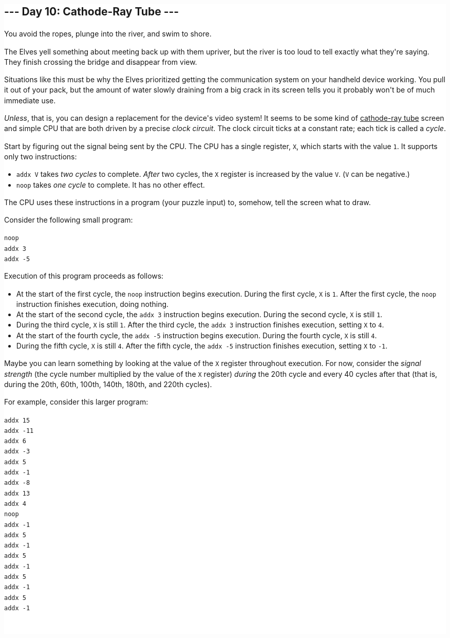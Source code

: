 <main>
<article class="day-desc"><h2>--- Day 10: Cathode-Ray Tube ---</h2><p>You avoid the ropes, plunge into the river, and swim to shore.</p>
<p>The Elves yell something about meeting back up with them upriver, but the river is too loud to tell exactly what they're saying. They finish crossing the bridge and disappear from view.</p>
<p>Situations like this must be why the Elves prioritized getting the communication system on your handheld device working. You pull it out of your pack, but the amount of water slowly draining from a big crack in its screen tells you it probably won't be of much immediate use.</p>
<p><em>Unless</em>, that is, you can design a replacement for the device's video system! It seems to be some kind of <a href="https://en.wikipedia.org/wiki/Cathode-ray_tube" target="_blank">cathode-ray tube</a> screen and simple CPU that are both driven by a precise <em>clock circuit</em>. The clock circuit ticks at a constant rate; each tick is called a <em>cycle</em>.</p>
<p>Start by figuring out the signal being sent by the CPU. The CPU has a single register, <code>X</code>, which starts with the value <code>1</code>. It supports only two instructions:</p>
<ul>
<li><code>addx V</code> takes <em>two cycles</em> to complete. <em>After</em> two cycles, the <code>X</code> register is increased by the value <code>V</code>. (<code>V</code> can be negative.)</li>
<li><code>noop</code> takes <em>one cycle</em> to complete. It has no other effect.</li>
</ul>
<p>The CPU uses these instructions in a program (your puzzle input) to, somehow, tell the screen what to draw.</p>
<p>Consider the following small program:</p>
<pre><code>noop
addx 3
addx -5
</code></pre>
<p>Execution of this program proceeds as follows:</p>
<ul>
<li>At the start of the first cycle, the <code>noop</code> instruction begins execution. During the first cycle, <code>X</code> is <code>1</code>. After the first cycle, the <code>noop</code> instruction finishes execution, doing nothing.</li>
<li>At the start of the second cycle, the <code>addx 3</code> instruction begins execution. During the second cycle, <code>X</code> is still <code>1</code>.</li>
<li>During the third cycle, <code>X</code> is still <code>1</code>. After the third cycle, the <code>addx 3</code> instruction finishes execution, setting <code>X</code> to <code>4</code>.</li>
<li>At the start of the fourth cycle, the <code>addx -5</code> instruction begins execution. During the fourth cycle, <code>X</code> is still <code>4</code>.</li>
<li>During the fifth cycle, <code>X</code> is still <code>4</code>. After the fifth cycle, the <code>addx -5</code> instruction finishes execution, setting <code>X</code> to <code>-1</code>.</li>
</ul>
<p>Maybe you can learn something by looking at the value of the <code>X</code> register throughout execution. For now, consider the <em>signal strength</em> (the cycle number multiplied by the value of the <code>X</code> register) <em>during</em> the 20th cycle and every 40 cycles after that (that is, during the 20th, 60th, 100th, 140th, 180th, and 220th cycles).</p>
<p>For example, consider this larger program:</p>
<pre><code>addx 15
addx -11
addx 6
addx -3
addx 5
addx -1
addx -8
addx 13
addx 4
noop
addx -1
addx 5
addx -1
addx 5
addx -1
addx 5
addx -1
addx 5
addx -1